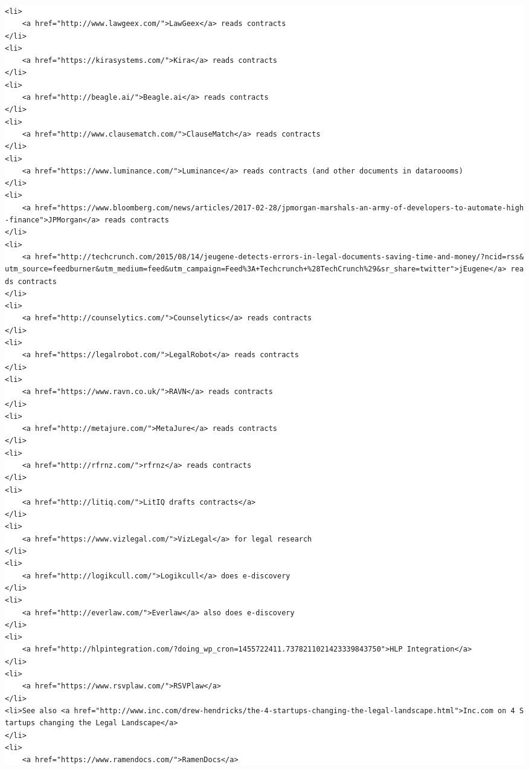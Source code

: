 	<li>
		<a href="http://www.lawgeex.com/">LawGeex</a> reads contracts
	</li>
	<li>
		<a href="https://kirasystems.com/">Kira</a> reads contracts
	</li>
	<li>
		<a href="http://beagle.ai/">Beagle.ai</a> reads contracts
	</li>
	<li>
		<a href="http://www.clausematch.com/">ClauseMatch</a> reads contracts
	</li>
	<li>
		<a href="https://www.luminance.com/">Luminance</a> reads contracts (and other documents in dataroooms)
	</li>
	<li>
		<a href="https://www.bloomberg.com/news/articles/2017-02-28/jpmorgan-marshals-an-army-of-developers-to-automate-high-finance">JPMorgan</a> reads contracts
	</li>
	<li>
		<a href="http://techcrunch.com/2015/08/14/jeugene-detects-errors-in-legal-documents-saving-time-and-money/?ncid=rss&utm_source=feedburner&utm_medium=feed&utm_campaign=Feed%3A+Techcrunch+%28TechCrunch%29&sr_share=twitter">jEugene</a> reads contracts
	</li>
	<li>
		<a href="http://counselytics.com/">Counselytics</a> reads contracts
	</li>
	<li>
		<a href="https://legalrobot.com/">LegalRobot</a> reads contracts
	</li>
	<li>
		<a href="https://www.ravn.co.uk/">RAVN</a> reads contracts
	</li>
	<li>
		<a href="http://metajure.com/">MetaJure</a> reads contracts
	</li>
	<li>
		<a href="http://rfrnz.com/">rfrnz</a> reads contracts
	</li>
	<li>
		<a href="http://litiq.com/">LitIQ drafts contracts</a>
	</li>
	<li>
		<a href="https://www.vizlegal.com/">VizLegal</a> for legal research
	</li>
	<li>
		<a href="http://logikcull.com/">Logikcull</a> does e-discovery
	</li>
	<li>
		<a href="http://everlaw.com/">Everlaw</a> also does e-discovery
	</li>
	<li>
		<a href="http://hlpintegration.com/?doing_wp_cron=1455722411.7378211021423339843750">HLP Integration</a>
	</li>
	<li>
		<a href="https://www.rsvplaw.com/">RSVPlaw</a>
	</li>
	<li>See also <a href="http://www.inc.com/drew-hendricks/the-4-startups-changing-the-legal-landscape.html">Inc.com on 4 Startups changing the Legal Landscape</a>
	</li>
	<li>
		<a href="https://www.ramendocs.com/">RamenDocs</a>